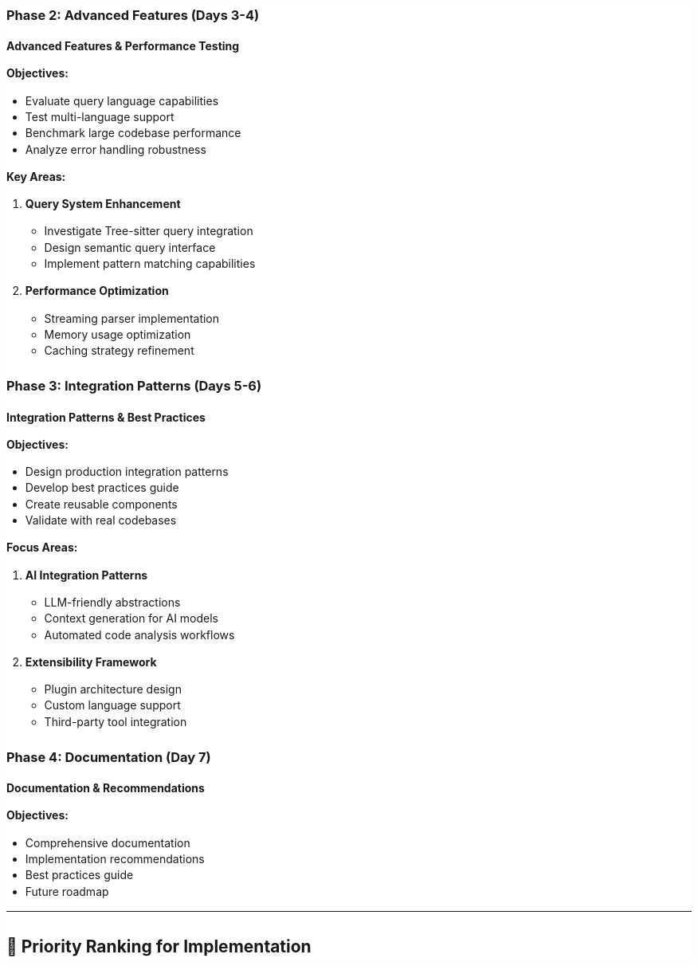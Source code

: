 ### Phase 2: Advanced Features (Days 3-4)
**Advanced Features & Performance Testing**

**Objectives:**
- Evaluate query language capabilities
- Test multi-language support
- Benchmark large codebase performance
- Analyze error handling robustness

**Key Areas:**
1. **Query System Enhancement**
   - Investigate Tree-sitter query integration
   - Design semantic query interface
   - Implement pattern matching capabilities

2. **Performance Optimization**
   - Streaming parser implementation
   - Memory usage optimization
   - Caching strategy refinement

### Phase 3: Integration Patterns (Days 5-6)
**Integration Patterns & Best Practices**

**Objectives:**
- Design production integration patterns
- Develop best practices guide
- Create reusable components
- Validate with real codebases

**Focus Areas:**
1. **AI Integration Patterns**
   - LLM-friendly abstractions
   - Context generation for AI models
   - Automated code analysis workflows

2. **Extensibility Framework**
   - Plugin architecture design
   - Custom language support
   - Third-party tool integration

### Phase 4: Documentation (Day 7)
**Documentation & Recommendations**

**Objectives:**
- Comprehensive documentation
- Implementation recommendations
- Best practices guide
- Future roadmap

---

## 🎯 Priority Ranking for Implementation
